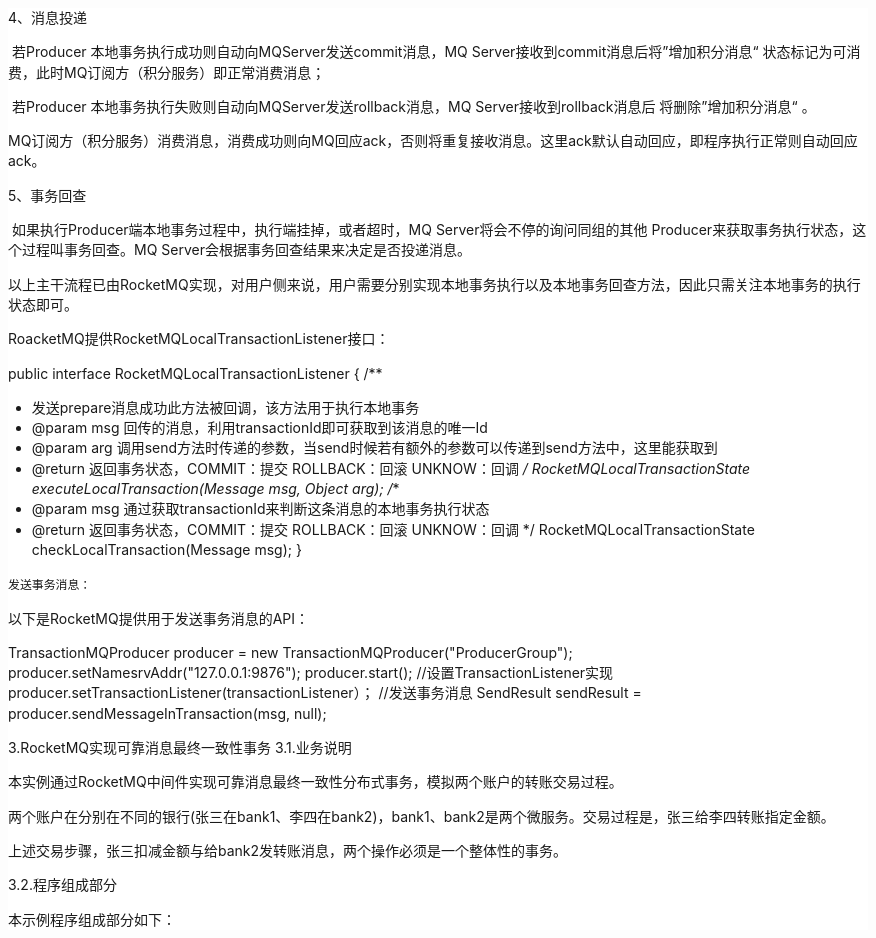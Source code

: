 4、消息投递

​ 若Producer 本地事务执行成功则自动向MQServer发送commit消息，MQ Server接收到commit消息后将”增加积分消息“ 状态标记为可消费，此时MQ订阅方（积分服务）即正常消费消息；

​ 若Producer 本地事务执行失败则自动向MQServer发送rollback消息，MQ Server接收到rollback消息后 将删除”增加积分消息“ 。

​ MQ订阅方（积分服务）消费消息，消费成功则向MQ回应ack，否则将重复接收消息。这里ack默认自动回应，即程序执行正常则自动回应ack。

5、事务回查

​ 如果执行Producer端本地事务过程中，执行端挂掉，或者超时，MQ Server将会不停的询问同组的其他 Producer来获取事务执行状态，这个过程叫事务回查。MQ Server会根据事务回查结果来决定是否投递消息。

以上主干流程已由RocketMQ实现，对用户侧来说，用户需要分别实现本地事务执行以及本地事务回查方法，因此只需关注本地事务的执行状态即可。

RoacketMQ提供RocketMQLocalTransactionListener接口：

public interface RocketMQLocalTransactionListener {
   /**
   - 发送prepare消息成功此方法被回调，该方法用于执行本地事务
   - @param msg 回传的消息，利用transactionId即可获取到该消息的唯一Id
   - @param arg 调用send方法时传递的参数，当send时候若有额外的参数可以传递到send方法中，这里能获取到
   - @return 返回事务状态，COMMIT：提交  ROLLBACK：回滚  UNKNOW：回调
     */
       RocketMQLocalTransactionState executeLocalTransaction(Message msg, Object arg);
   /**
   - @param msg 通过获取transactionId来判断这条消息的本地事务执行状态
   - @return 返回事务状态，COMMIT：提交  ROLLBACK：回滚  UNKNOW：回调
     */
       RocketMQLocalTransactionState checkLocalTransaction(Message msg);
   }

    发送事务消息：

以下是RocketMQ提供用于发送事务消息的API：

TransactionMQProducer producer = new TransactionMQProducer("ProducerGroup");
producer.setNamesrvAddr("127.0.0.1:9876");
producer.start();
//设置TransactionListener实现
producer.setTransactionListener(transactionListener）；
//发送事务消息
SendResult sendResult = producer.sendMessageInTransaction(msg, null);

3.RocketMQ实现可靠消息最终一致性事务
3.1.业务说明

​ 本实例通过RocketMQ中间件实现可靠消息最终一致性分布式事务，模拟两个账户的转账交易过程。

​ 两个账户在分别在不同的银行(张三在bank1、李四在bank2)，bank1、bank2是两个微服务。交易过程是，张三给李四转账指定金额。

​ 上述交易步骤，张三扣减金额与给bank2发转账消息，两个操作必须是一个整体性的事务。



3.2.程序组成部分

本示例程序组成部分如下：
